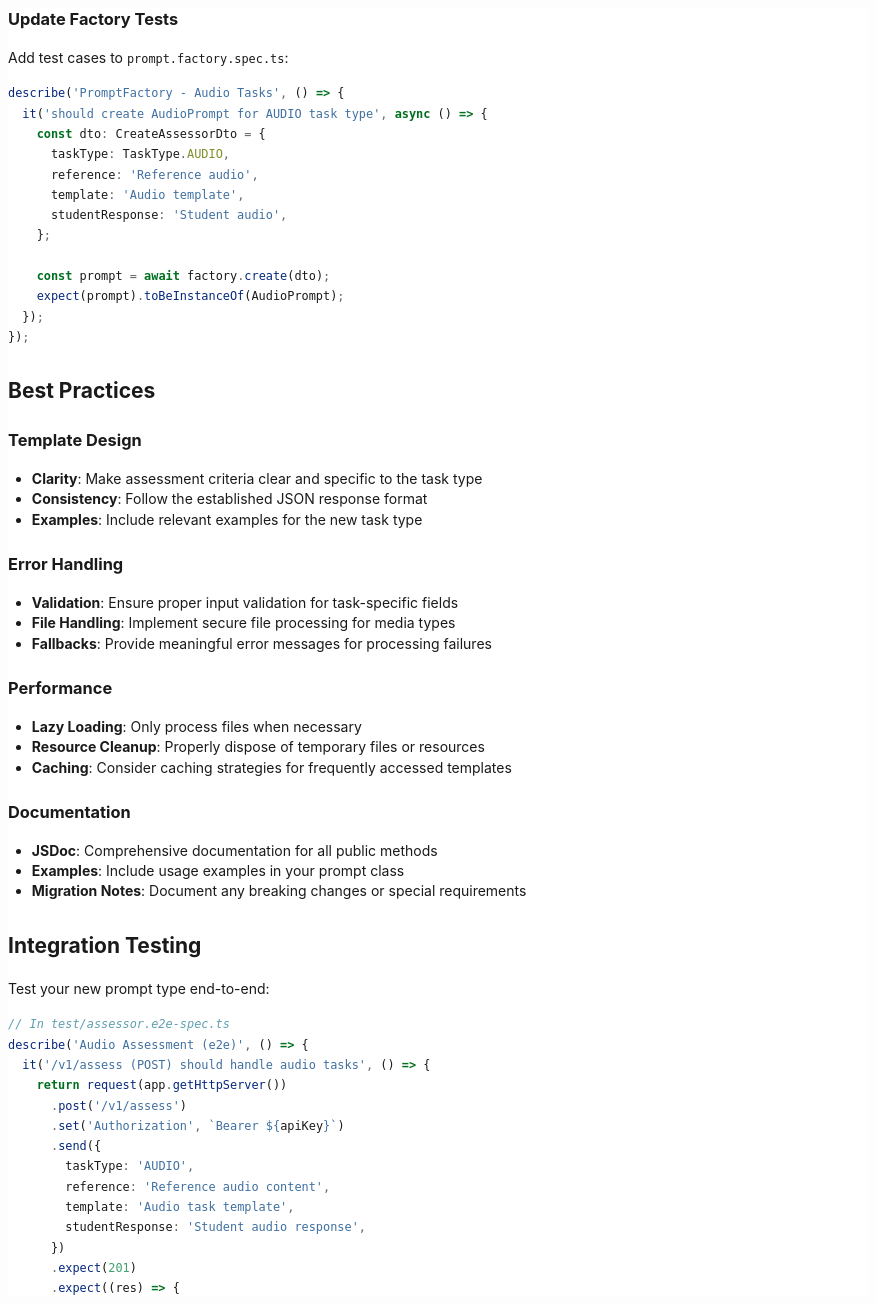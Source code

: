 ### Update Factory Tests

Add test cases to `prompt.factory.spec.ts`:

```typescript
describe('PromptFactory - Audio Tasks', () => {
  it('should create AudioPrompt for AUDIO task type', async () => {
    const dto: CreateAssessorDto = {
      taskType: TaskType.AUDIO,
      reference: 'Reference audio',
      template: 'Audio template',
      studentResponse: 'Student audio',
    };

    const prompt = await factory.create(dto);
    expect(prompt).toBeInstanceOf(AudioPrompt);
  });
});
```

## Best Practices

### Template Design

- **Clarity**: Make assessment criteria clear and specific to the task type
- **Consistency**: Follow the established JSON response format
- **Examples**: Include relevant examples for the new task type

### Error Handling

- **Validation**: Ensure proper input validation for task-specific fields
- **File Handling**: Implement secure file processing for media types
- **Fallbacks**: Provide meaningful error messages for processing failures

### Performance

- **Lazy Loading**: Only process files when necessary
- **Resource Cleanup**: Properly dispose of temporary files or resources
- **Caching**: Consider caching strategies for frequently accessed templates

### Documentation

- **JSDoc**: Comprehensive documentation for all public methods
- **Examples**: Include usage examples in your prompt class
- **Migration Notes**: Document any breaking changes or special requirements

## Integration Testing

Test your new prompt type end-to-end:

```typescript
// In test/assessor.e2e-spec.ts
describe('Audio Assessment (e2e)', () => {
  it('/v1/assess (POST) should handle audio tasks', () => {
    return request(app.getHttpServer())
      .post('/v1/assess')
      .set('Authorization', `Bearer ${apiKey}`)
      .send({
        taskType: 'AUDIO',
        reference: 'Reference audio content',
        template: 'Audio task template',
        studentResponse: 'Student audio response',
      })
      .expect(201)
      .expect((res) => {
```